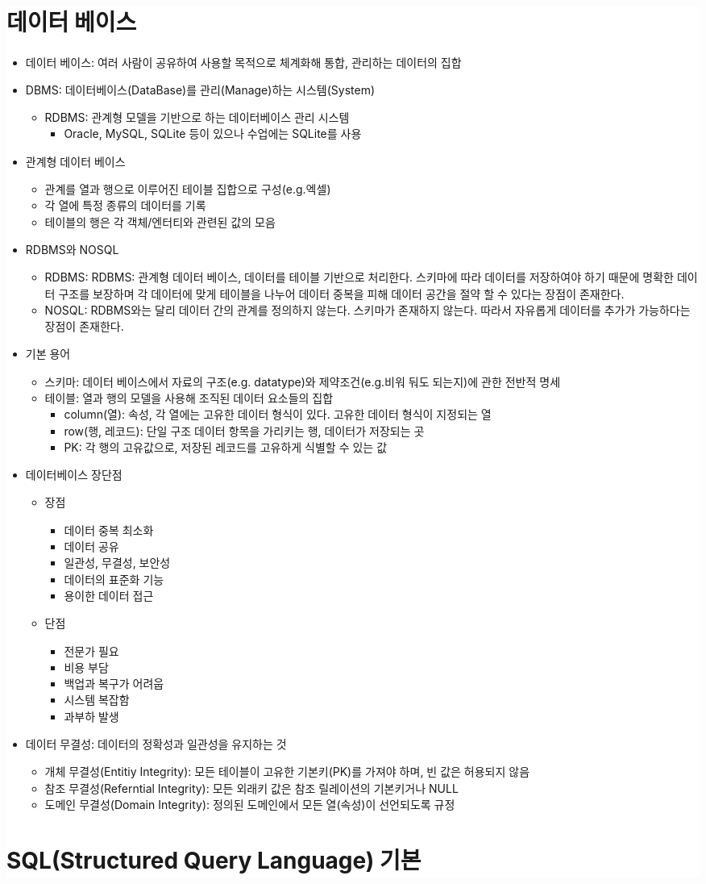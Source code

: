 # 데이터 베이스

- 데이터 베이스: 여러 사람이 공유하여 사용할 목적으로 체계화해 통합, 관리하는 데이터의 집합
- DBMS: 데이터베이스(DataBase)를 관리(Manage)하는 시스템(System)

  - RDBMS: 관계형 모델을 기반으로 하는 데이터베이스 관리 시스템
    - Oracle, MySQL, SQLite 등이 있으나 수업에는 SQLite를 사용
- 관계형 데이터 베이스
  - 관계를 열과 행으로 이루어진 테이블 집합으로 구성(e.g.엑셀)
  - 각 열에 특정 종류의 데이터를 기록
  - 테이블의 행은 각 객체/엔터티와 관련된 값의 모음
- RDBMS와 NOSQL
  - RDBMS: RDBMS: 관계형 데이터 베이스, 데이터를 테이블 기반으로 처리한다. 스키마에 따라 데이터를 저장하여야 하기 때문에 명확한 데이터 구조를 보장하며 각 데이터에 맞게 테이블을 나누어 데이터 중복을 피해 데이터 공간을 절약 할 수 있다는 장점이 존재한다.
  - NOSQL: RDBMS와는 달리 데이터 간의 관계를 정의하지 않는다. 스키마가 존재하지 않는다. 따라서 자유롭게 데이터를 추가가 가능하다는 장점이 존재한다.



- 기본 용어

  - 스키마: 데이터 베이스에서 자료의 구조(e.g. datatype)와 제약조건(e.g.비워 둬도 되는지)에 관한 전반적 명세
  - 테이블: 열과 행의 모델을 사용해 조직된 데이터 요소들의 집합
    - column(열): 속성, 각 열에는 고유한 데이터 형식이 있다. 고유한 데이터 형식이 지정되는 열
    - row(행, 레코드): 단일 구조 데이터 항목을 가리키는 행, 데이터가 저장되는 곳 
    - PK: 각 행의 고유값으로, 저장된 레코드를 고유하게 식별할 수 있는 값



- 데이터베이스 장단점

  - 장점
    - 데이터 중복 최소화
    - 데이터 공유
    - 일관성, 무결성, 보안성
    - 데이터의 표준화 기능
    - 용이한 데이터 접근

  - 단점
    - 전문가 필요
    - 비용 부담
    - 백업과 복구가 어려웁
    - 시스템 복잡함
    - 과부하 발생



- 데이터 무결성: 데이터의 정확성과 일관성을 유지하는 것
  - 개체 무결성(Entitiy Integrity): 모든 테이블이  고유한 기본키(PK)를 가져야 하며, 빈 값은 허용되지 않음
  - 참조 무결성(Referntial Integrity): 모든 외래키 값은 참조 릴레이션의 기본키거나 NULL
  - 도메인 무결성(Domain Integrity): 정의된 도메인에서 모든 열(속성)이 선언되도록 규정







# SQL(Structured Query Language) 기본
